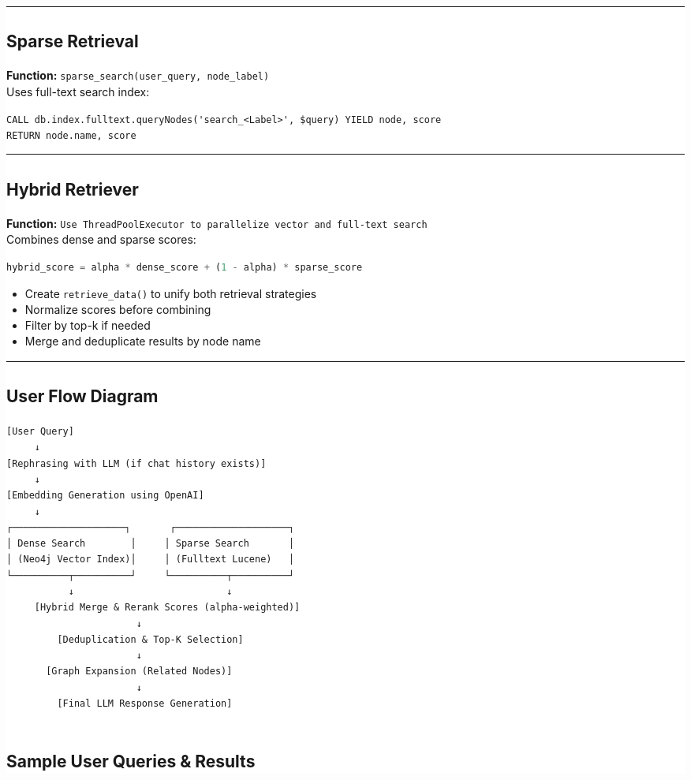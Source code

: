 
---

## Sparse Retrieval

**Function:** `sparse_search(user_query, node_label)`  
Uses full-text search index:

```cypher
CALL db.index.fulltext.queryNodes('search_<Label>', $query) YIELD node, score
RETURN node.name, score
```

---

## Hybrid Retriever

**Function:** `Use ThreadPoolExecutor to parallelize vector and full-text search`  
Combines dense and sparse scores:

```python
hybrid_score = alpha * dense_score + (1 - alpha) * sparse_score
```

- Create `retrieve_data()` to unify both retrieval strategies
- Normalize scores before combining
- Filter by top-k if needed
- Merge and deduplicate results by node name

---

## User Flow Diagram

```text
[User Query]
     ↓
[Rephrasing with LLM (if chat history exists)]
     ↓
[Embedding Generation using OpenAI]
     ↓
┌────────────────────┐       ┌────────────────────┐
│ Dense Search        │     │ Sparse Search       │
│ (Neo4j Vector Index)│     │ (Fulltext Lucene)   │
└──────────┬──────────┘     └──────────┬──────────┘
           ↓                           ↓
     [Hybrid Merge & Rerank Scores (alpha-weighted)]
                       ↓
         [Deduplication & Top-K Selection]
                       ↓
       [Graph Expansion (Related Nodes)]
                       ↓
         [Final LLM Response Generation]


```
## Sample User Queries & Results
